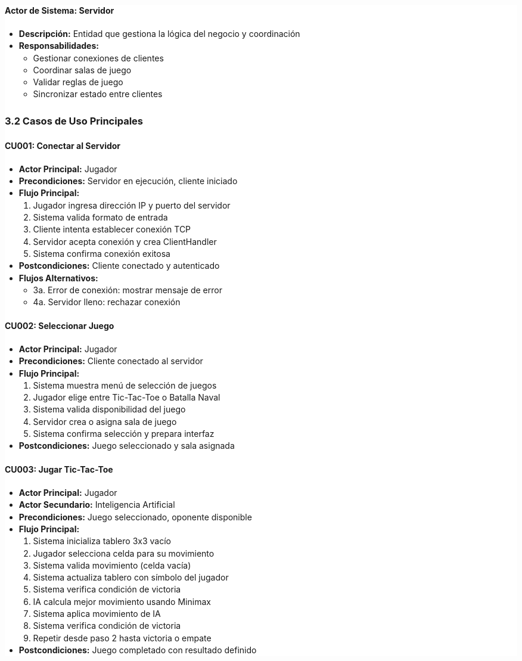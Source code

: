 #### Actor de Sistema: Servidor
- **Descripción:** Entidad que gestiona la lógica del negocio y coordinación
- **Responsabilidades:**
  - Gestionar conexiones de clientes
  - Coordinar salas de juego
  - Validar reglas de juego
  - Sincronizar estado entre clientes

### 3.2 Casos de Uso Principales

#### CU001: Conectar al Servidor
- **Actor Principal:** Jugador
- **Precondiciones:** Servidor en ejecución, cliente iniciado
- **Flujo Principal:**
  1. Jugador ingresa dirección IP y puerto del servidor
  2. Sistema valida formato de entrada
  3. Cliente intenta establecer conexión TCP
  4. Servidor acepta conexión y crea ClientHandler
  5. Sistema confirma conexión exitosa
- **Postcondiciones:** Cliente conectado y autenticado
- **Flujos Alternativos:**
  - 3a. Error de conexión: mostrar mensaje de error
  - 4a. Servidor lleno: rechazar conexión

#### CU002: Seleccionar Juego
- **Actor Principal:** Jugador
- **Precondiciones:** Cliente conectado al servidor
- **Flujo Principal:**
  1. Sistema muestra menú de selección de juegos
  2. Jugador elige entre Tic-Tac-Toe o Batalla Naval
  3. Sistema valida disponibilidad del juego
  4. Servidor crea o asigna sala de juego
  5. Sistema confirma selección y prepara interfaz
- **Postcondiciones:** Juego seleccionado y sala asignada

#### CU003: Jugar Tic-Tac-Toe
- **Actor Principal:** Jugador
- **Actor Secundario:** Inteligencia Artificial
- **Precondiciones:** Juego seleccionado, oponente disponible
- **Flujo Principal:**
  1. Sistema inicializa tablero 3x3 vacío
  2. Jugador selecciona celda para su movimiento
  3. Sistema valida movimiento (celda vacía)
  4. Sistema actualiza tablero con símbolo del jugador
  5. Sistema verifica condición de victoria
  6. IA calcula mejor movimiento usando Minimax
  7. Sistema aplica movimiento de IA
  8. Sistema verifica condición de victoria
  9. Repetir desde paso 2 hasta victoria o empate
- **Postcondiciones:** Juego completado con resultado definido
